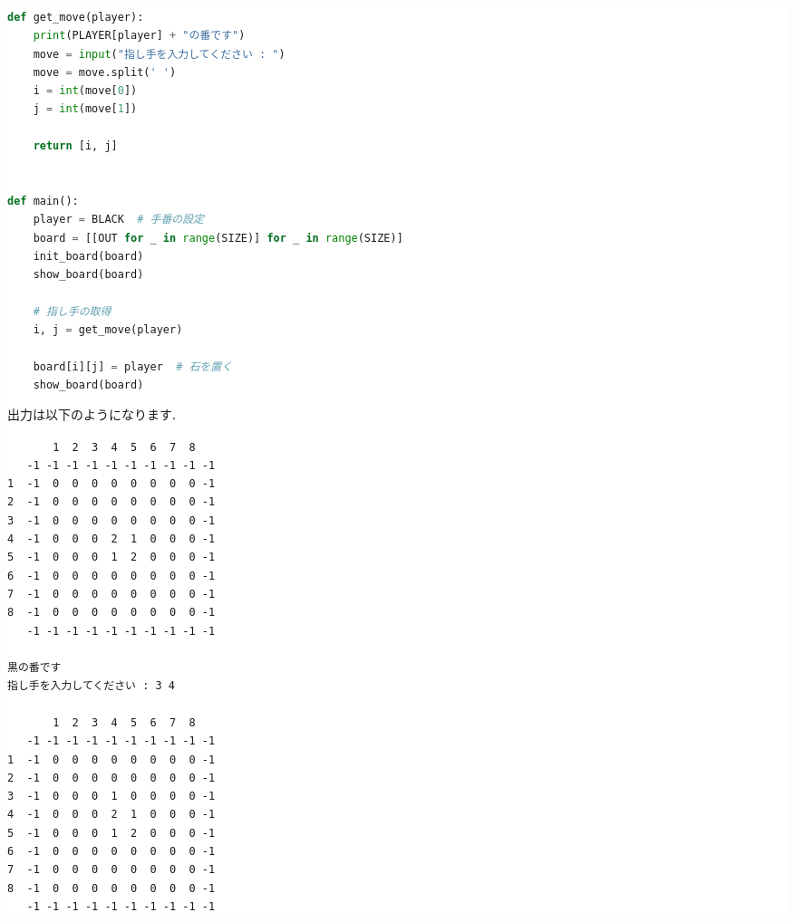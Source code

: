 ```python
def get_move(player):
    print(PLAYER[player] + "の番です")
    move = input("指し手を入力してください : ")
    move = move.split(' ')
    i = int(move[0])
    j = int(move[1])

    return [i, j]


def main():
    player = BLACK  # 手番の設定
    board = [[OUT for _ in range(SIZE)] for _ in range(SIZE)]
    init_board(board)
    show_board(board)

    # 指し手の取得
    i, j = get_move(player)

    board[i][j] = player  # 石を置く
    show_board(board)
```

出力は以下のようになります.

```
       1  2  3  4  5  6  7  8
   -1 -1 -1 -1 -1 -1 -1 -1 -1 -1
1  -1  0  0  0  0  0  0  0  0 -1
2  -1  0  0  0  0  0  0  0  0 -1
3  -1  0  0  0  0  0  0  0  0 -1
4  -1  0  0  0  2  1  0  0  0 -1
5  -1  0  0  0  1  2  0  0  0 -1
6  -1  0  0  0  0  0  0  0  0 -1
7  -1  0  0  0  0  0  0  0  0 -1
8  -1  0  0  0  0  0  0  0  0 -1
   -1 -1 -1 -1 -1 -1 -1 -1 -1 -1

黒の番です
指し手を入力してください : 3 4

       1  2  3  4  5  6  7  8
   -1 -1 -1 -1 -1 -1 -1 -1 -1 -1
1  -1  0  0  0  0  0  0  0  0 -1
2  -1  0  0  0  0  0  0  0  0 -1
3  -1  0  0  0  1  0  0  0  0 -1
4  -1  0  0  0  2  1  0  0  0 -1
5  -1  0  0  0  1  2  0  0  0 -1
6  -1  0  0  0  0  0  0  0  0 -1
7  -1  0  0  0  0  0  0  0  0 -1
8  -1  0  0  0  0  0  0  0  0 -1
   -1 -1 -1 -1 -1 -1 -1 -1 -1 -1
```
